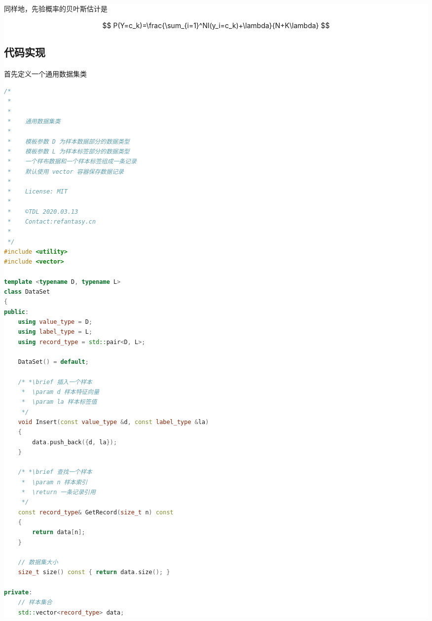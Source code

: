 同样地，先验概率的贝叶斯估计是

$$
P(Y=c_k)=\frac{\sum_{i=1}^NI(y_i=c_k)+\lambda}{N+K\lambda}
$$

## 代码实现

首先定义一个通用数据集类

```c++
/*
 *
 * 
 *    通用数据集类
 * 
 *    模板参数 D 为样本数据部分的数据类型
 *    模板参数 L 为样本标签部分的数据类型
 *    一个样布数据和一个样本标签组成一条记录
 *    默认使用 vector 容器保存数据记录
 * 
 *    License: MIT
 * 
 *    ©TDL 2020.03.13
 *    Contact:refantasy.cn
 * 
 */
#include <utility>
#include <vector>

template <typename D, typename L>
class DataSet
{
public:
    using value_type = D;
    using label_type = L;
    using record_type = std::pair<D, L>;

    DataSet() = default;

    /* *\brief 插入一个样本
     *  \param d 样本特征向量
     *  \param la 样本标签值
     */
    void Insert(const value_type &d, const label_type &la)
    {
        data.push_back({d, la});
    }

    /* *\brief 查找一个样本
     *  \param n 样本索引
     *  \return 一条记录引用
     */
    const record_type& GetRecord(size_t n) const
    {
        return data[n];
    }

    // 数据集大小
    size_t size() const { return data.size(); }

private:
    // 样本集合
    std::vector<record_type> data;
```